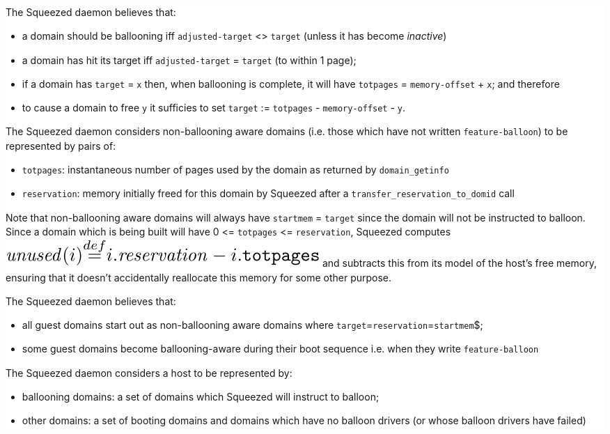 The Squeezed
daemon believes that:

-   a domain should be ballooning iff
    `adjusted-target` <> `target` (unless it has become *inactive*)

-   a domain has hit its target iff
    `adjusted-target` = `target` (to within 1 page);

-   if a domain has
    `target` = `x` then, when ballooning
    is complete, it will have
    `totpages` = `memory-offset` + `x`; and therefore

-   to cause a domain to free `y` it sufficies to set
    `target` := `totpages` - `memory-offset` - `y`.

The Squeezed
daemon considers non-ballooning aware domains (i.e. those which have not
written `feature-balloon`) to be represented by pairs of:

- `totpages`: instantaneous number of pages used by the domain as returned by
    `domain_getinfo`

- `reservation`: memory initially freed for this domain by Squeezed after a
  `transfer_reservation_to_domid` call

Note that non-ballooning aware domains will always have
`startmem` = `target`
since the domain will not be
instructed to balloon. Since a domain which is being built will have
0 <= `totpages` <= `reservation`, Squeezed computes
![unused(i)=reservation(i)-totpages](unused.svg)
and subtracts this from its model of the host’s free memory, ensuring
that it doesn’t accidentally reallocate this memory for some other
purpose.

The Squeezed
daemon believes that:

-   all guest domains start out as non-ballooning aware domains where
    `target`=`reservation`=`startmem`$;

-   some guest domains become ballooning-aware during their boot
    sequence i.e. when they write `feature-balloon`

The Squeezed
daemon considers a host to be represented by:

- ballooning domains: a set of domains which Squeezed will instruct
  to balloon;

- other domains: a set of booting domains and domains which have no
  balloon drivers (or whose balloon drivers have failed)
